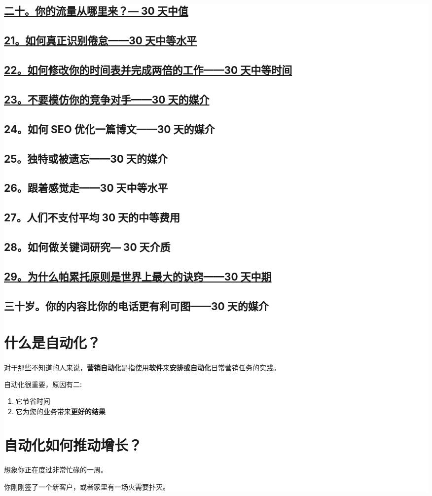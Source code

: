 ## [二十。你的流量从哪里来？— 30 天中值](/swlh/20-where-does-your-traffic-come-from-30-days-of-medium-a9b2d2c088bb)

## [21。如何真正识别倦怠——30 天中等水平](/swlh/21-how-to-actually-recognise-burnout-30-days-of-medium-7972a7a7a89e)

## [22。如何修改你的时间表并完成两倍的工作——30 天中等时间](/swlh/how-to-hack-your-schedule-and-get-twice-as-much-done-30-days-of-medium-441a509dc9be)

## [23。不要模仿你的竞争对手——30 天的媒介](/swlh/23-dont-copy-your-competitors-30-days-of-medium-56382b7ba8ed)

## 24。如何 SEO 优化一篇博文——30 天的媒介

## 25。独特或被遗忘——30 天的媒介

## 26。跟着感觉走——30 天中等水平

## 27。人们不支付平均 30 天的中等费用

## 28。如何做关键词研究— 30 天介质

## [29。为什么帕累托原则是世界上最大的诀窍——30 天中期](/swlh/29-why-the-pareto-principle-is-the-worlds-biggest-hack-30-days-of-medium-1c225f5c8aa1)

## 三十岁。你的内容比你的电话更有利可图——30 天的媒介

# 什么是自动化？

对于那些不知道的人来说，**营销自动化**是指使用**软件**来**安排或自动化**日常营销任务的实践。

自动化很重要，原因有二:

1.  它节省时间
2.  它为您的业务带来**更好的结果**

# 自动化如何推动增长？

想象你正在度过非常忙碌的一周。

你刚刚签了一个新客户，或者家里有一场火需要扑灭。
